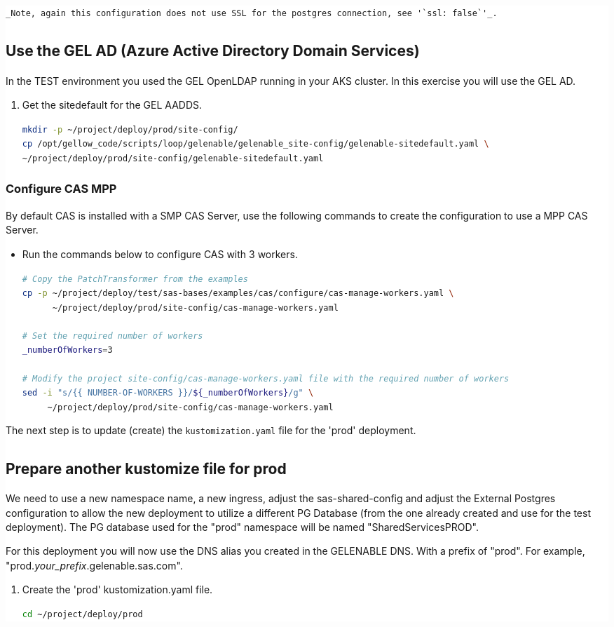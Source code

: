    _Note, again this configuration does not use SSL for the postgres connection, see '`ssl: false`'_.

## Use the GEL AD (Azure Active Directory Domain Services)

In the TEST environment you used the GEL OpenLDAP running in your AKS cluster. In this exercise you will use the GEL AD.

1. Get the sitedefault for the GEL AADDS.

    ```bash
    mkdir -p ~/project/deploy/prod/site-config/
    cp /opt/gellow_code/scripts/loop/gelenable/gelenable_site-config/gelenable-sitedefault.yaml \
    ~/project/deploy/prod/site-config/gelenable-sitedefault.yaml
    ```

### Configure CAS MPP

By default CAS is installed with a SMP CAS Server, use the following commands to create the configuration to use a MPP CAS Server.

* Run the commands below to configure CAS with 3 workers.

    ```bash
    # Copy the PatchTransformer from the examples
    cp -p ~/project/deploy/test/sas-bases/examples/cas/configure/cas-manage-workers.yaml \
          ~/project/deploy/prod/site-config/cas-manage-workers.yaml

    # Set the required number of workers
    _numberOfWorkers=3

    # Modify the project site-config/cas-manage-workers.yaml file with the required number of workers
    sed -i "s/{{ NUMBER-OF-WORKERS }}/${_numberOfWorkers}/g" \
         ~/project/deploy/prod/site-config/cas-manage-workers.yaml
    ```

The next step is to update (create) the `kustomization.yaml` file for the 'prod' deployment.

## Prepare another kustomize file for prod

We need to use a new namespace name, a new ingress, adjust the sas-shared-config and adjust the External Postgres configuration to allow the new deployment to utilize a different PG Database (from the one already created and use for the test deployment). The PG database used for the "prod" namespace will be named "SharedServicesPROD".

For this deployment you will now use the DNS alias you created in the GELENABLE DNS. With a prefix of "prod". For example, "prod.*your_prefix*.gelenable.sas.com".

1. Create the 'prod' kustomization.yaml file.

    ```bash
    cd ~/project/deploy/prod
